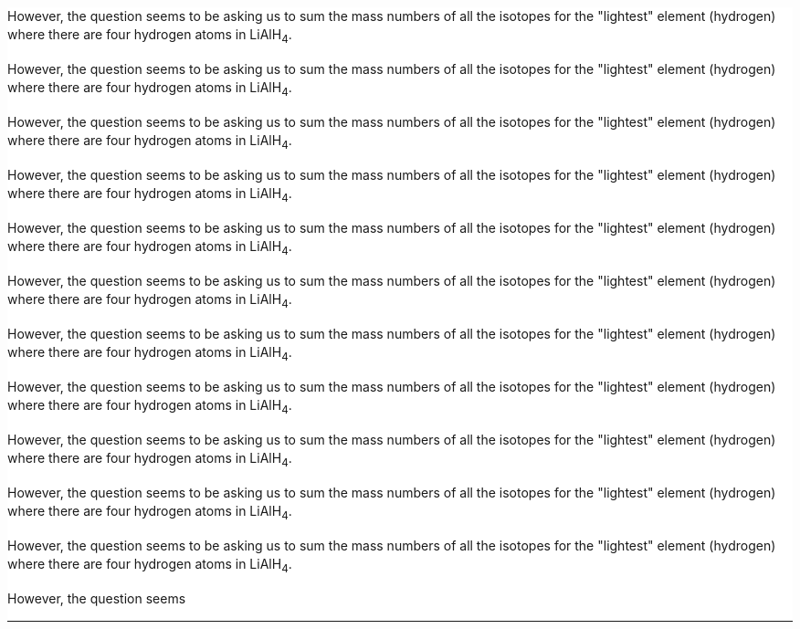 However, the question seems to be asking us to sum the mass numbers of all the isotopes for the "lightest" element (hydrogen) where there are four hydrogen atoms in LiAlH$_4$. 

However, the question seems to be asking us to sum the mass numbers of all the isotopes for the "lightest" element (hydrogen) where there are four hydrogen atoms in LiAlH$_4$. 

However, the question seems to be asking us to sum the mass numbers of all the isotopes for the "lightest" element (hydrogen) where there are four hydrogen atoms in LiAlH$_4$. 

However, the question seems to be asking us to sum the mass numbers of all the isotopes for the "lightest" element (hydrogen) where there are four hydrogen atoms in LiAlH$_4$. 

However, the question seems to be asking us to sum the mass numbers of all the isotopes for the "lightest" element (hydrogen) where there are four hydrogen atoms in LiAlH$_4$. 

However, the question seems to be asking us to sum the mass numbers of all the isotopes for the "lightest" element (hydrogen) where there are four hydrogen atoms in LiAlH$_4$. 

However, the question seems to be asking us to sum the mass numbers of all the isotopes for the "lightest" element (hydrogen) where there are four hydrogen atoms in LiAlH$_4$. 

However, the question seems to be asking us to sum the mass numbers of all the isotopes for the "lightest" element (hydrogen) where there are four hydrogen atoms in LiAlH$_4$. 

However, the question seems to be asking us to sum the mass numbers of all the isotopes for the "lightest" element (hydrogen) where there are four hydrogen atoms in LiAlH$_4$. 

However, the question seems to be asking us to sum the mass numbers of all the isotopes for the "lightest" element (hydrogen) where there are four hydrogen atoms in LiAlH$_4$. 

However, the question seems to be asking us to sum the mass numbers of all the isotopes for the "lightest" element (hydrogen) where there are four hydrogen atoms in LiAlH$_4$. 

However, the question seems

---

